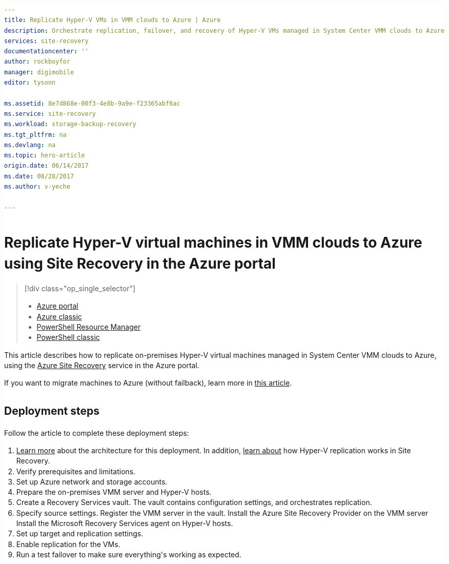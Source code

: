```yaml
---
title: Replicate Hyper-V VMs in VMM clouds to Azure | Azure
description: Orchestrate replication, failover, and recovery of Hyper-V VMs managed in System Center VMM clouds to Azure
services: site-recovery
documentationcenter: ''
author: rockboyfor
manager: digimobile
editor: tysonn

ms.assetid: 8e7d868e-00f3-4e8b-9a9e-f23365abf6ac
ms.service: site-recovery
ms.workload: storage-backup-recovery
ms.tgt_pltfrm: na
ms.devlang: na
ms.topic: hero-article
origin.date: 06/14/2017
ms.date: 08/28/2017
ms.author: v-yeche

---
```

# Replicate Hyper-V virtual machines in VMM clouds to Azure using Site Recovery in the Azure portal
> [!div class="op_single_selector"]
> * [Azure portal](site-recovery-vmm-to-azure.md)
> * [Azure classic](site-recovery-vmm-to-azure-classic.md)
> * [PowerShell Resource Manager](site-recovery-vmm-to-azure-powershell-resource-manager.md)
> * [PowerShell classic](site-recovery-deploy-with-powershell.md)

This article describes how to replicate on-premises Hyper-V virtual machines managed in System Center VMM clouds to Azure, using the [Azure Site Recovery](site-recovery-overview.md) service in the Azure portal.

If you want to migrate machines to Azure (without failback), learn more in [this article](site-recovery-migrate-to-azure.md).

## Deployment steps

Follow the article to complete these deployment steps:

1. [Learn more](site-recovery-components.md) about the architecture for this deployment. In addition, [learn about](site-recovery-hyper-v-azure-architecture.md) how Hyper-V replication works in Site Recovery.
2. Verify prerequisites and limitations.
3. Set up Azure network and storage accounts.
4. Prepare the on-premises VMM server and Hyper-V hosts.
5. Create a Recovery Services vault. The vault contains configuration settings, and orchestrates replication.
6. Specify source settings. Register the VMM server in the vault. Install the Azure Site Recovery Provider on the VMM server Install the Microsoft Recovery Services agent on Hyper-V hosts.
7. Set up target and replication settings.
8. Enable replication for the VMs.
9. Run a test failover to make sure everything's working as expected.
